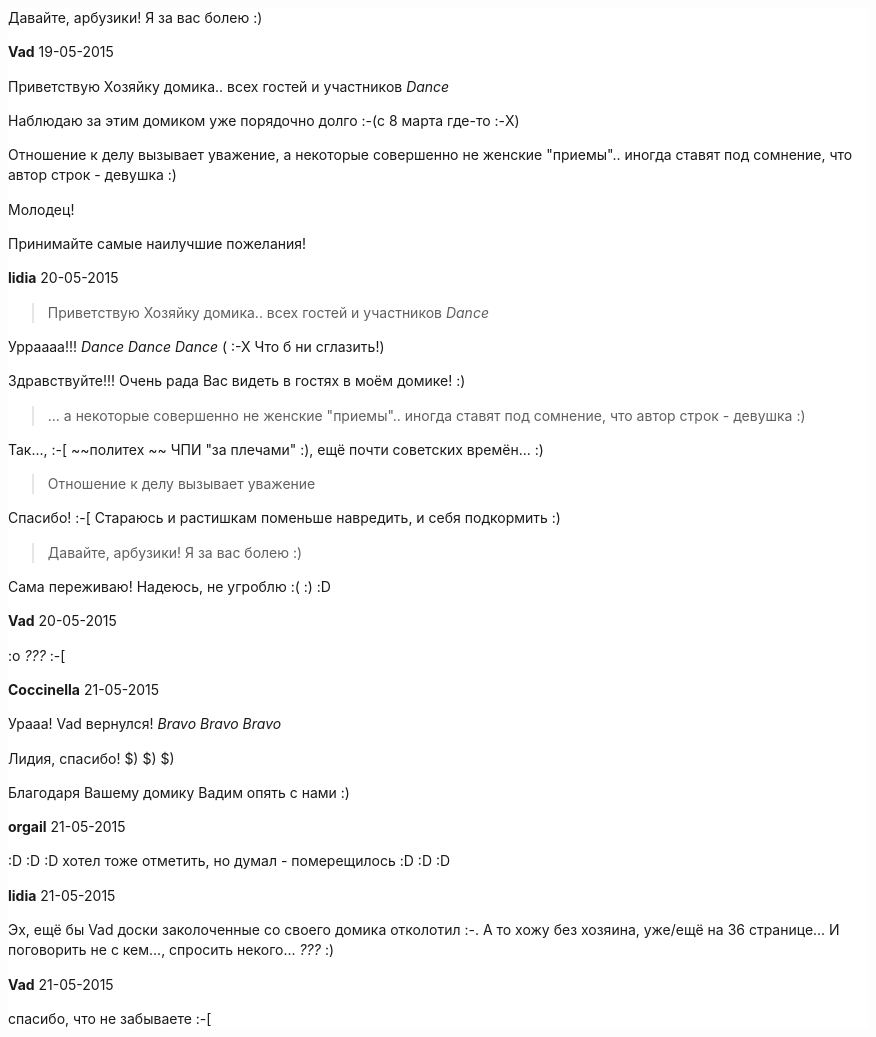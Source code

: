 Давайте, арбузики! Я за вас болею :)


**Vad** 19-05-2015

Приветствую Хозяйку домика.. всех гостей и участников *Dance*

Наблюдаю за этим домиком уже порядочно долго :-\(с 8 марта где-то :-X)

Отношение к делу вызывает уважение, а некоторые совершенно не женские "приемы".. иногда ставят под сомнение, что автор строк - девушка :)

Молодец!

Принимайте самые наилучшие пожелания!


**lidia** 20-05-2015

> Приветствую Хозяйку домика.. всех гостей и участников *Dance*

Урраааа!!! *Dance* *Dance* *Dance* ( :-X Что б ни сглазить!)

Здравствуйте!!! Очень рада Вас видеть в гостях в моём домике! :)

> ... а некоторые совершенно не женские "приемы".. иногда ставят под сомнение, что автор строк - девушка :)

Так..., :-[ ~~политех ~~ ЧПИ "за плечами" :), ещё почти советских времён... :)

> Отношение к делу вызывает уважение 

Спасибо! :-[ Стараюсь и растишкам поменьше навредить, и себя подкормить :)

> Давайте, арбузики! Я за вас болею :)

Сама переживаю! Надеюсь, не угроблю :( :) :D


**Vad** 20-05-2015

 :o *???* :-[


**Coccinella** 21-05-2015

Урааа! Vad вернулся! *Bravo* *Bravo* *Bravo*

Лидия, спасибо! $) $) $)

Благодаря Вашему домику Вадим опять с нами :)


**orgail** 21-05-2015

 :D :D :D хотел тоже отметить, но думал - померещилось :D :D :D


**lidia** 21-05-2015

Эх, ещё бы Vad доски заколоченные со своего домика отколотил :-\. А то хожу без хозяина, уже/ещё на 36 странице... И поговорить не с кем..., спросить некого... *???* :)


**Vad** 21-05-2015

спасибо, что не забываете :-[
